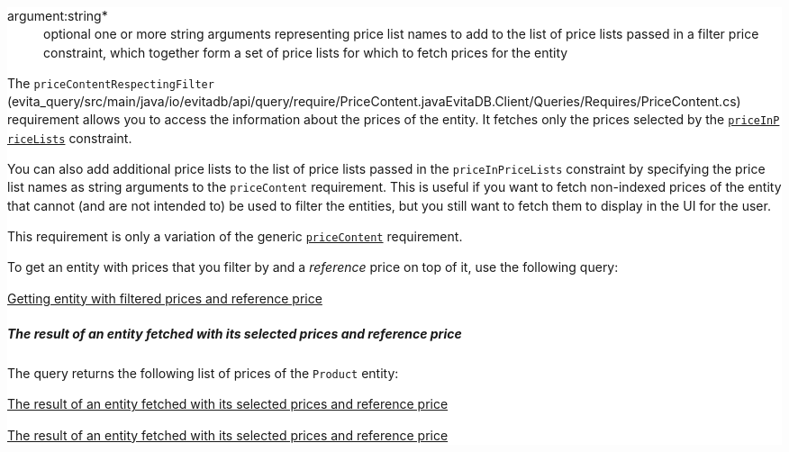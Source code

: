 <dl>
    <dt>argument:string*</dt>
    <dd>
        optional one or more string arguments representing price list names to add to the list of price lists passed in
        a filter price constraint, which together form a set of price lists for which to fetch prices for the entity
    </dd>
</dl>

The `priceContentRespectingFilter` (<LS to="e,j,r"><SourceClass>evita_query/src/main/java/io/evitadb/api/query/require/PriceContent.java</SourceClass></LS><LS to="c"><SourceClass>EvitaDB.Client/Queries/Requires/PriceContent.cs</SourceClass></LS>)
requirement allows you to access the information about the prices of the entity. It fetches only the prices selected by
the [`priceInPriceLists`](../filtering/price.md#price-in-price-lists) constraint.

You can also add additional price lists to the list of price lists passed in the `priceInPriceLists` constraint by
specifying the price list names as string arguments to the `priceContent` requirement. This is useful if you want to
fetch non-indexed prices of the entity that cannot (and are not intended to) be used to filter the entities, but you
still want to fetch them to display in the UI for the user.

This requirement is only a variation of the generic [`priceContent`](#price-content) requirement.

To get an entity with prices that you filter by and a *reference* price on top of it, use the following query:

<SourceCodeTabs requires="evita_functional_tests/src/test/resources/META-INF/documentation/evitaql-init.java" langSpecificTabOnly>

[Getting entity with filtered prices and reference price](/documentation/user/en/query/requirements/examples/fetching/priceContentRespectingFilter.evitaql)
</SourceCodeTabs>

<Note type="info">

<NoteTitle toggles="true">

##### The result of an entity fetched with its selected prices and reference price
</NoteTitle>

The query returns the following list of prices of the `Product` entity:

<LS to="e,j,c">

<MDInclude sourceVariable="recordPage">[The result of an entity fetched with its selected prices and reference price](/documentation/user/en/query/requirements/examples/fetching/priceContentRespectingFilter.evitaql.json.md)</MDInclude>

</LS>
<LS to="r">

<MDInclude sourceVariable="recordPage">[The result of an entity fetched with its selected prices and reference price](/documentation/user/en/query/requirements/examples/fetching/priceContentRespectingFilter.rest.json.md)</MDInclude>
